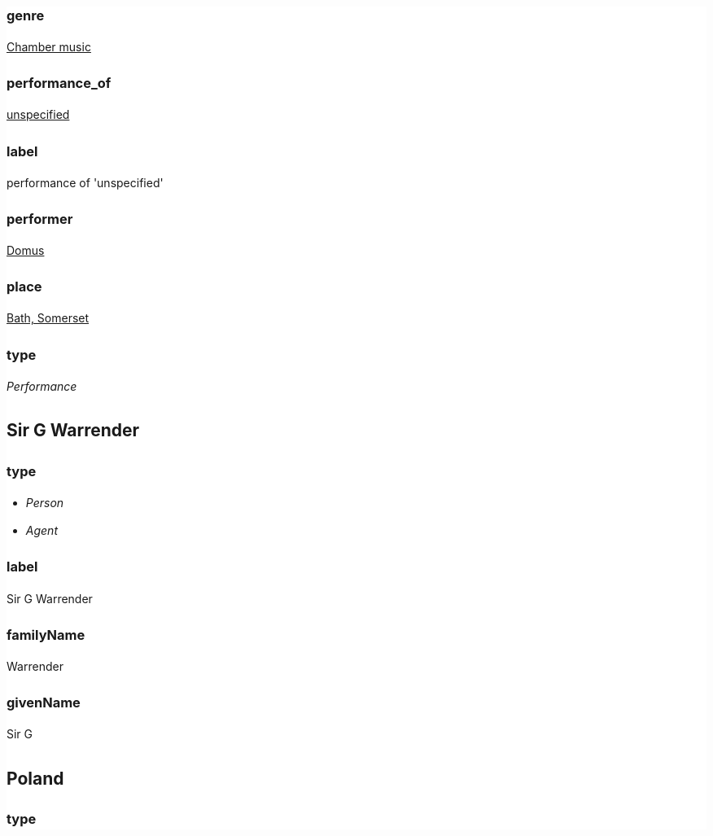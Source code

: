 ### genre


[Chamber music](#Chamber-music)

### performance_of


[unspecified](#unspecified)

### label


performance of 'unspecified'

### performer


[Domus](#Domus)

### place


[Bath, Somerset](#Bath-Somerset)

### type


*Performance*

## Sir G Warrender

### type

 - *Person*

 - *Agent*

### label


Sir G Warrender

### familyName


Warrender

### givenName


Sir G

## Poland

### type
